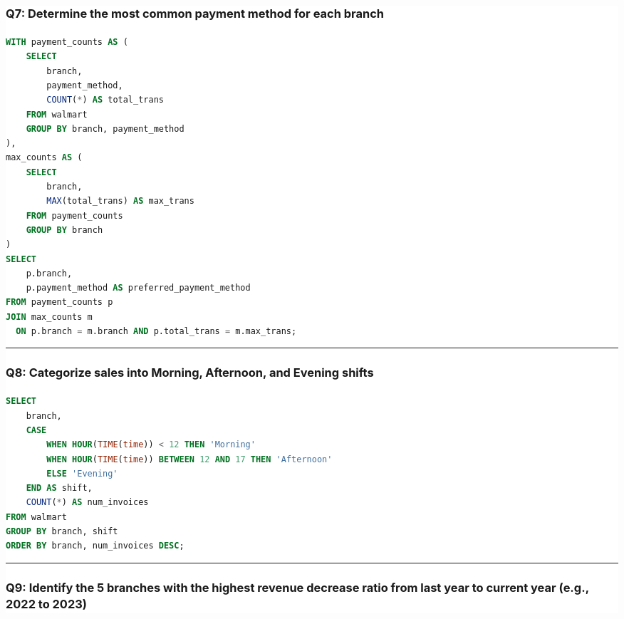 ### **Q7: Determine the most common payment method for each branch**

```sql
WITH payment_counts AS (
    SELECT 
        branch,
        payment_method,
        COUNT(*) AS total_trans
    FROM walmart
    GROUP BY branch, payment_method
),
max_counts AS (
    SELECT 
        branch,
        MAX(total_trans) AS max_trans
    FROM payment_counts
    GROUP BY branch
)
SELECT 
    p.branch,
    p.payment_method AS preferred_payment_method
FROM payment_counts p
JOIN max_counts m 
  ON p.branch = m.branch AND p.total_trans = m.max_trans;
```

---

### **Q8: Categorize sales into Morning, Afternoon, and Evening shifts**

```sql
SELECT
    branch,
    CASE 
        WHEN HOUR(TIME(time)) < 12 THEN 'Morning'
        WHEN HOUR(TIME(time)) BETWEEN 12 AND 17 THEN 'Afternoon'
        ELSE 'Evening'
    END AS shift,
    COUNT(*) AS num_invoices
FROM walmart
GROUP BY branch, shift
ORDER BY branch, num_invoices DESC;
```

---

### **Q9: Identify the 5 branches with the highest revenue decrease ratio from last year to current year (e.g., 2022 to 2023)**
